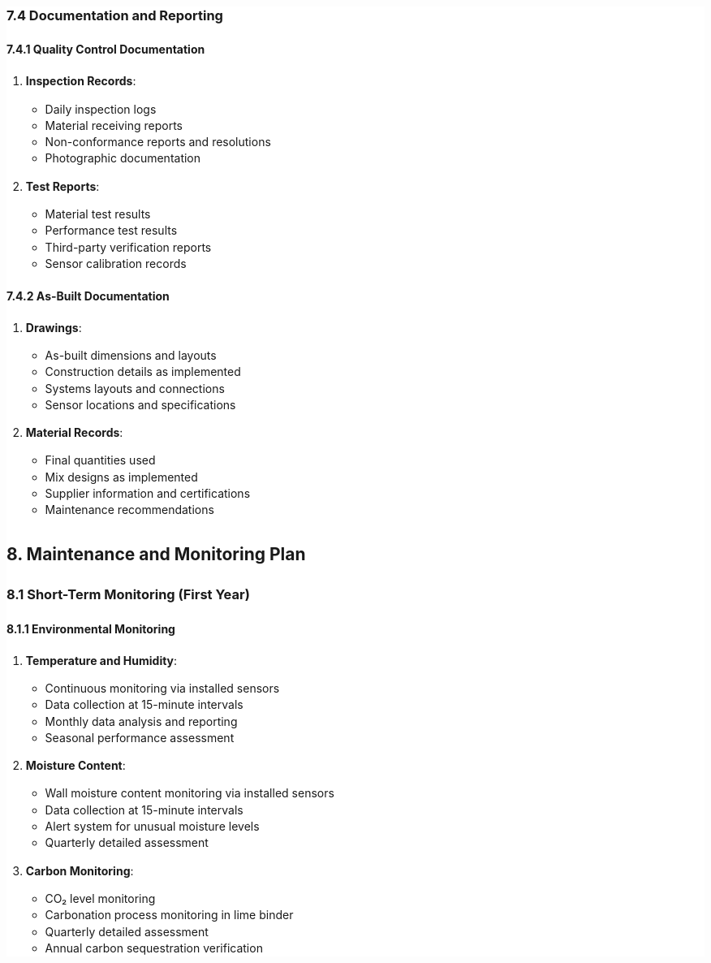 ### 7.4 Documentation and Reporting

#### 7.4.1 Quality Control Documentation

1. **Inspection Records**:
   - Daily inspection logs
   - Material receiving reports
   - Non-conformance reports and resolutions
   - Photographic documentation

2. **Test Reports**:
   - Material test results
   - Performance test results
   - Third-party verification reports
   - Sensor calibration records

#### 7.4.2 As-Built Documentation

1. **Drawings**:
   - As-built dimensions and layouts
   - Construction details as implemented
   - Systems layouts and connections
   - Sensor locations and specifications

2. **Material Records**:
   - Final quantities used
   - Mix designs as implemented
   - Supplier information and certifications
   - Maintenance recommendations

## 8. Maintenance and Monitoring Plan

### 8.1 Short-Term Monitoring (First Year)

#### 8.1.1 Environmental Monitoring

1. **Temperature and Humidity**:
   - Continuous monitoring via installed sensors
   - Data collection at 15-minute intervals
   - Monthly data analysis and reporting
   - Seasonal performance assessment

2. **Moisture Content**:
   - Wall moisture content monitoring via installed sensors
   - Data collection at 15-minute intervals
   - Alert system for unusual moisture levels
   - Quarterly detailed assessment

3. **Carbon Monitoring**:
   - CO₂ level monitoring
   - Carbonation process monitoring in lime binder
   - Quarterly detailed assessment
   - Annual carbon sequestration verification
